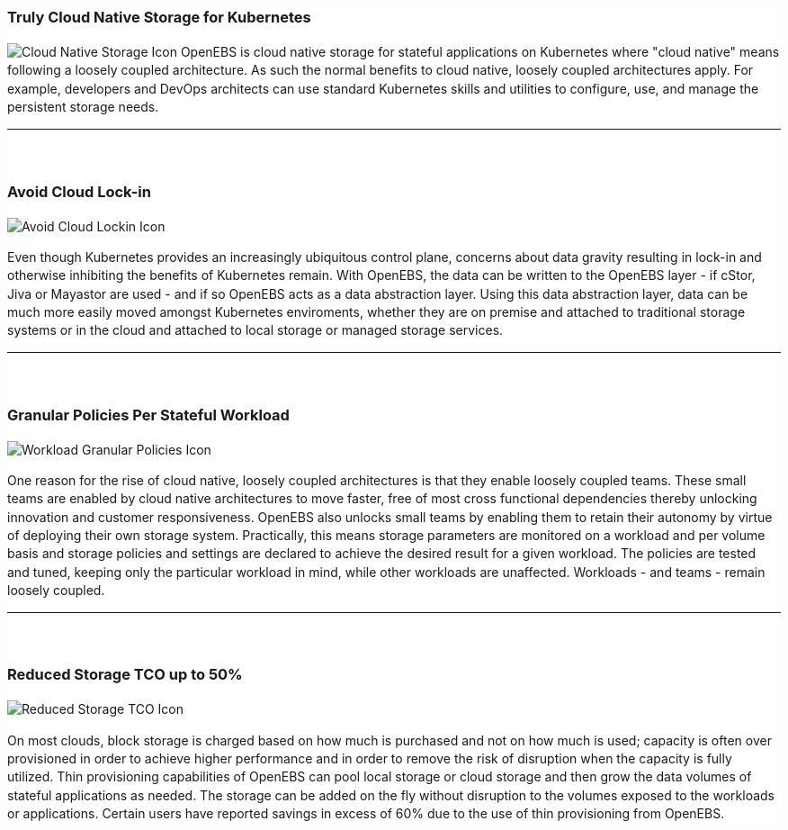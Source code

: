 

### Truly Cloud Native Storage for Kubernetes

<img src="/v280/docs/assets/svg/b-cn.svg" alt="Cloud Native Storage Icon" style="width:200px;"> 
OpenEBS is cloud native storage for stateful applications on Kubernetes where "cloud native" means following a loosely coupled architecture. As such the normal benefits to cloud native, loosely coupled architectures apply. For example, developers and DevOps architects can use standard Kubernetes skills and utilities to configure, use, and manage the persistent storage needs.  

<hr>

<br>


### Avoid Cloud Lock-in

<img src="/v280/docs/assets/svg/b-no-lockin.svg" alt="Avoid Cloud Lockin Icon" style="width:200px;">

Even though Kubernetes provides an increasingly ubiquitous control plane, concerns about data gravity resulting in lock-in and otherwise inhibiting the benefits of Kubernetes remain. With OpenEBS, the data can be written to the OpenEBS layer - if cStor, Jiva or Mayastor are used - and if so OpenEBS acts as a data abstraction layer. Using this data abstraction layer, data can be much more easily moved amongst Kubernetes enviroments, whether they are on premise and attached to traditional storage systems or in the cloud and attached to local storage or managed storage services.

<hr>

<br>



### Granular Policies Per Stateful Workload

<img src="/v280/docs/assets/svg/b-granular.svg" alt="Workload Granular Policies Icon" style="width:200px;">

One reason for the rise of cloud native, loosely coupled architectures is that they enable loosely coupled teams. These small teams are enabled by cloud native architectures to move faster, free of most cross functional dependencies thereby unlocking innovation and customer responsiveness. OpenEBS also unlocks small teams by enabling them to retain their autonomy by virtue of deploying their own storage system. Practically, this means storage parameters are monitored on a workload and per volume basis and storage policies and settings are declared to achieve the desired result for a given workload. The policies are tested and tuned, keeping only the particular workload in mind, while other workloads are unaffected. Workloads - and teams - remain loosely coupled.  

<hr>

<br>




### Reduced Storage TCO up to 50% 

 <img src="/v280/docs/assets/svg/b-lowtco.svg" alt="Reduced Storage TCO Icon" style="width:200px;">

On most clouds, block storage is charged based on how much is purchased and not on how much is used; capacity is often over provisioned in order to achieve higher performance and in order to remove the risk of disruption when the capacity is fully utilized. Thin provisioning capabilities of OpenEBS can pool local storage or cloud storage and then grow the data volumes of stateful applications as needed. The storage can be added on the fly without disruption to the volumes exposed to the workloads or applications. Certain users have reported savings in excess of 60% due to the use of thin provisioning from OpenEBS.
